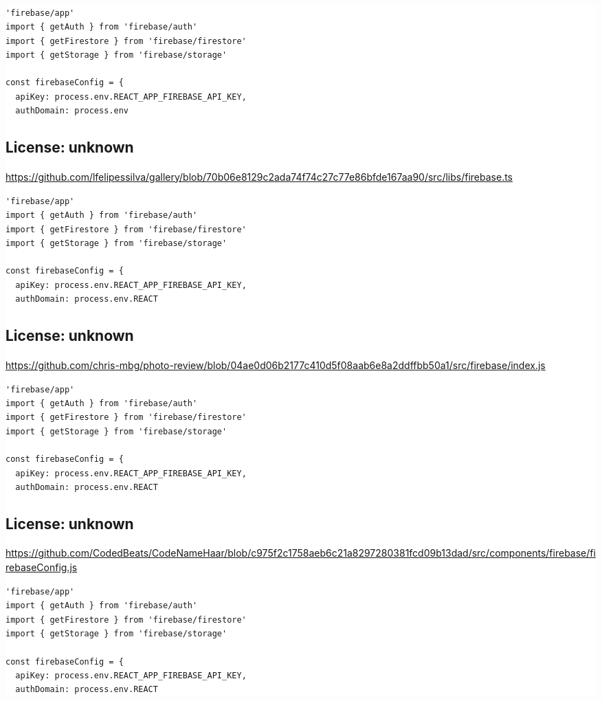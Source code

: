 ```
'firebase/app'
import { getAuth } from 'firebase/auth'
import { getFirestore } from 'firebase/firestore'
import { getStorage } from 'firebase/storage'

const firebaseConfig = {
  apiKey: process.env.REACT_APP_FIREBASE_API_KEY,
  authDomain: process.env
```


## License: unknown
https://github.com/lfelipessilva/gallery/blob/70b06e8129c2ada74f74c27c77e86bfde167aa90/src/libs/firebase.ts

```
'firebase/app'
import { getAuth } from 'firebase/auth'
import { getFirestore } from 'firebase/firestore'
import { getStorage } from 'firebase/storage'

const firebaseConfig = {
  apiKey: process.env.REACT_APP_FIREBASE_API_KEY,
  authDomain: process.env.REACT
```


## License: unknown
https://github.com/chris-mbg/photo-review/blob/04ae0d06b2177c410d5f08aab6e8a2ddffbb50a1/src/firebase/index.js

```
'firebase/app'
import { getAuth } from 'firebase/auth'
import { getFirestore } from 'firebase/firestore'
import { getStorage } from 'firebase/storage'

const firebaseConfig = {
  apiKey: process.env.REACT_APP_FIREBASE_API_KEY,
  authDomain: process.env.REACT
```


## License: unknown
https://github.com/CodedBeats/CodeNameHaar/blob/c975f2c1758aeb6c21a8297280381fcd09b13dad/src/components/firebase/firebaseConfig.js

```
'firebase/app'
import { getAuth } from 'firebase/auth'
import { getFirestore } from 'firebase/firestore'
import { getStorage } from 'firebase/storage'

const firebaseConfig = {
  apiKey: process.env.REACT_APP_FIREBASE_API_KEY,
  authDomain: process.env.REACT
```

